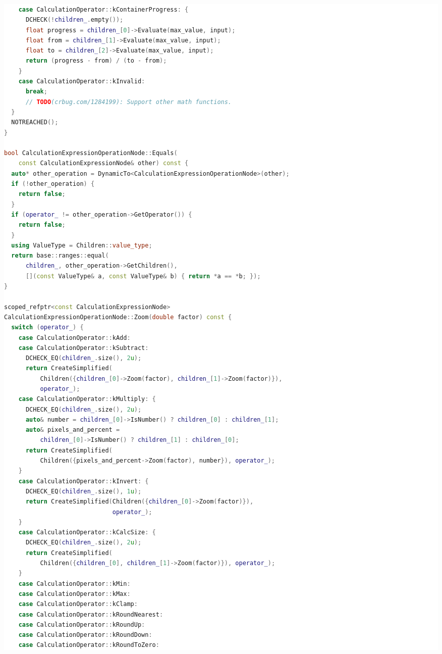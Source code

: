 ```cpp
    case CalculationOperator::kContainerProgress: {
      DCHECK(!children_.empty());
      float progress = children_[0]->Evaluate(max_value, input);
      float from = children_[1]->Evaluate(max_value, input);
      float to = children_[2]->Evaluate(max_value, input);
      return (progress - from) / (to - from);
    }
    case CalculationOperator::kInvalid:
      break;
      // TODO(crbug.com/1284199): Support other math functions.
  }
  NOTREACHED();
}

bool CalculationExpressionOperationNode::Equals(
    const CalculationExpressionNode& other) const {
  auto* other_operation = DynamicTo<CalculationExpressionOperationNode>(other);
  if (!other_operation) {
    return false;
  }
  if (operator_ != other_operation->GetOperator()) {
    return false;
  }
  using ValueType = Children::value_type;
  return base::ranges::equal(
      children_, other_operation->GetChildren(),
      [](const ValueType& a, const ValueType& b) { return *a == *b; });
}

scoped_refptr<const CalculationExpressionNode>
CalculationExpressionOperationNode::Zoom(double factor) const {
  switch (operator_) {
    case CalculationOperator::kAdd:
    case CalculationOperator::kSubtract:
      DCHECK_EQ(children_.size(), 2u);
      return CreateSimplified(
          Children({children_[0]->Zoom(factor), children_[1]->Zoom(factor)}),
          operator_);
    case CalculationOperator::kMultiply: {
      DCHECK_EQ(children_.size(), 2u);
      auto& number = children_[0]->IsNumber() ? children_[0] : children_[1];
      auto& pixels_and_percent =
          children_[0]->IsNumber() ? children_[1] : children_[0];
      return CreateSimplified(
          Children({pixels_and_percent->Zoom(factor), number}), operator_);
    }
    case CalculationOperator::kInvert: {
      DCHECK_EQ(children_.size(), 1u);
      return CreateSimplified(Children({children_[0]->Zoom(factor)}),
                              operator_);
    }
    case CalculationOperator::kCalcSize: {
      DCHECK_EQ(children_.size(), 2u);
      return CreateSimplified(
          Children({children_[0], children_[1]->Zoom(factor)}), operator_);
    }
    case CalculationOperator::kMin:
    case CalculationOperator::kMax:
    case CalculationOperator::kClamp:
    case CalculationOperator::kRoundNearest:
    case CalculationOperator::kRoundUp:
    case CalculationOperator::kRoundDown:
    case CalculationOperator::kRoundToZero:
```